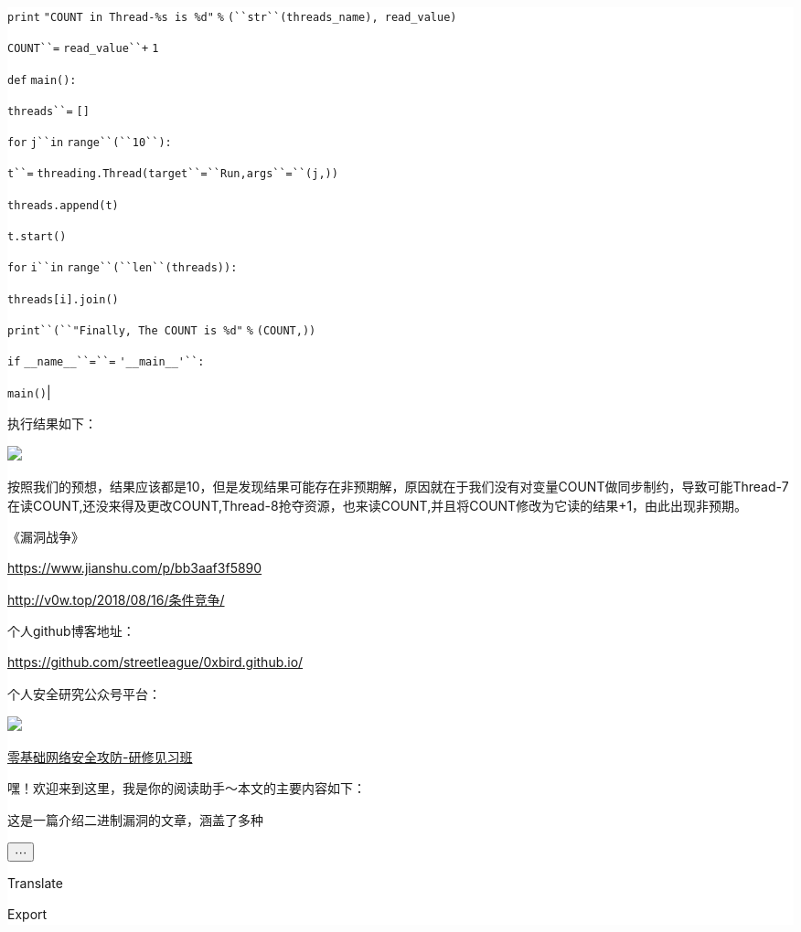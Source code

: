 `print` `"COUNT in Thread-%s is %d"` `%` `(``str``(threads_name), read_value)`

`COUNT``=` `read_value``+` `1`

`def` `main():`

`threads``=` `[]`

`for` `j``in` `range``(``10``):`

`t``=` `threading.Thread(target``=``Run,args``=``(j,))`

`threads.append(t)`

`t.start()`

`for` `i``in` `range``(``len``(threads)):`

`threads[i].join()`

`print``(``"Finally, The COUNT is %d"` `%` `(COUNT,))`

`if` `__name__``=``=` `'__main__'``:`

`main()`|


执行结果如下：

![](https://bbs.kanxue.com/upload/attach/201907/823237_9WYEPCUCWAAZNAT.png)

按照我们的预想，结果应该都是10，但是发现结果可能存在非预期解，原因就在于我们没有对变量COUNT做同步制约，导致可能Thread-7在读COUNT,还没来得及更改COUNT,Thread-8抢夺资源，也来读COUNT,并且将COUNT修改为它读的结果+1，由此出现非预期。

《漏洞战争》

https://www.jianshu.com/p/bb3aaf3f5890

http://v0w.top/2018/08/16/条件竞争/

个人github博客地址：

https://github.com/streetleague/0xbird.github.io/

个人安全研究公众号平台：

![](https://bbs.kanxue.com/upload/attach/201907/823237_P95QDFE7ZF9BXHK.jpg)


[零基础网络安全攻防-研修见习班](https://www.kanxue.com/book-section_list-154.htm)

嘿！欢迎来到这里，我是你的阅读助手～本文的主要内容如下：

这是一篇介绍二进制漏洞的文章，涵盖了多种

<button>···</button>

Translate

Export